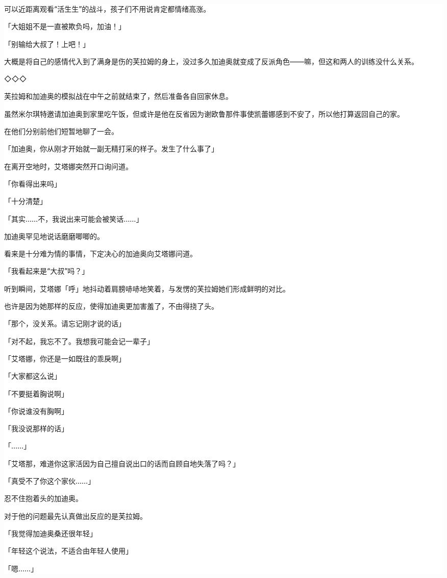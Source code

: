 可以近距离观看“活生生”的战斗，孩子们不用说肯定都情绪高涨。

「大姐姐不是一直被欺负吗，加油！」

「别输给大叔了！上吧！」

大概是将自己的感情代入到了满身是伤的芙拉姆的身上，没过多久加迪奥就变成了反派角色——嘛，但这和两人的训练没什么关系。

◇◇◇

芙拉姆和加迪奥的模拟战在中午之前就结束了，然后准备各自回家休息。

虽然米尔琪特邀请加迪奥到家里吃午饭，但或许是他在反省因为谢欧鲁那件事使凯蕾娜感到不安了，所以他打算返回自己的家。

在他们分别前他们短暂地聊了一会。

「加迪奥，你从刚才开始就一副无精打采的样子。发生了什么事了」

在离开空地时，艾塔娜突然开口询问道。

「你看得出来吗」

「十分清楚」

「其实……不，我说出来可能会被笑话……」

加迪奥罕见地说话磨磨唧唧的。

看来是十分难为情的事情，下定决心的加迪奥向艾塔娜问道。

「我看起来是“大叔”吗？」

听到瞬间，艾塔娜「呼」地抖动着肩膀哧哧地笑着，与发愣的芙拉姆她们形成鲜明的对比。

也许是因为她那样的反应，使得加迪奥更加害羞了，不由得挠了头。

「那个，没关系。请忘记刚才说的话」

「对不起，我忘不了。我想我可能会记一辈子」

「艾塔娜，你还是一如既往的乖戾啊」

「大家都这么说」

「不要挺着胸说啊」

「你说谁没有胸啊」

「我没说那样的话」

「……」

「艾塔那，难道你这家活因为自己擅自说出口的话而自顾自地失落了吗？」

「真受不了你这个家伙……」

忍不住抱着头的加迪奥。

对于他的问题最先认真做出反应的是芙拉姆。

「我觉得加迪奥桑还很年轻」

「年轻这个说法，不适合由年轻人使用」

「嗯……」
